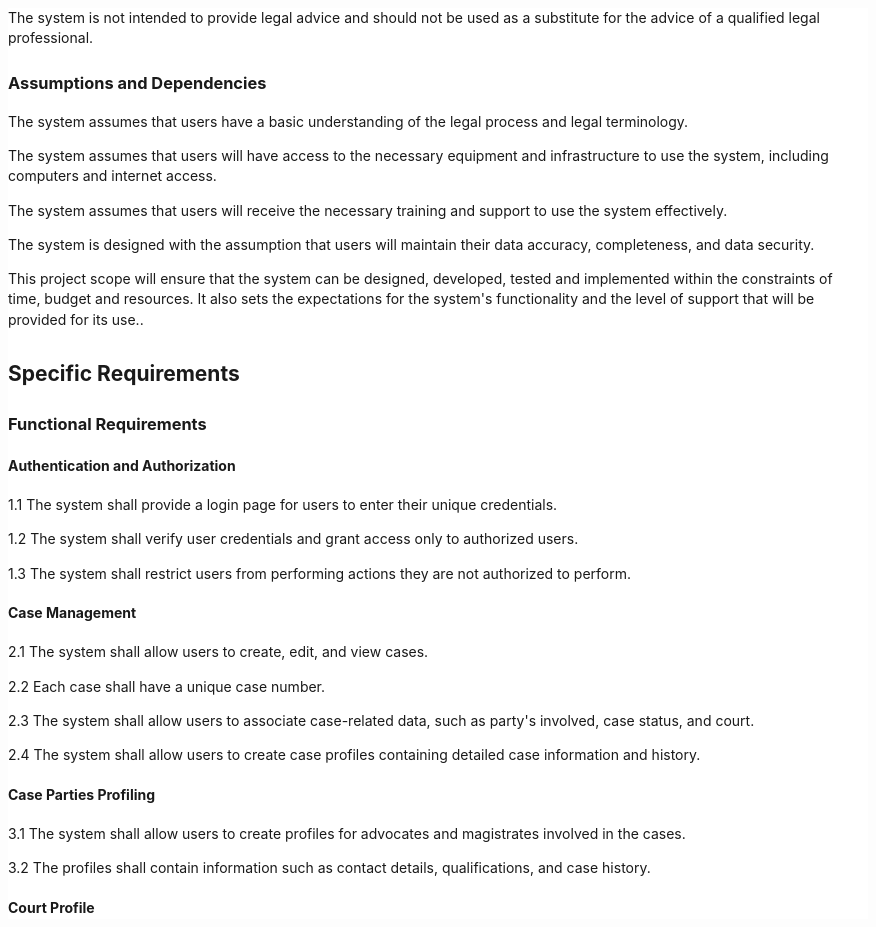 The system is not intended to provide legal advice and should not be used as a substitute for the advice of a qualified legal professional.

### Assumptions and Dependencies

The system assumes that users have a basic understanding of the legal process and legal terminology.

The system assumes that users will have access to the necessary equipment and infrastructure to use the system, including computers and internet access.

The system assumes that users will receive the necessary training and support to use the system effectively.

The system is designed with the assumption that users will maintain their data accuracy, completeness, and data security.

This project scope will ensure that the system can be designed, developed, tested and implemented within the constraints of time, budget and resources. It also sets the expectations for the system's functionality and the level of support that will be provided for its use..

## Specific Requirements

### Functional Requirements

#### Authentication and Authorization

1.1 The system shall provide a login page for users to enter their unique credentials.

1.2 The system shall verify user credentials and grant access only to authorized users.

1.3 The system shall restrict users from performing actions they are not authorized to perform.

#### Case Management

2.1 The system shall allow users to create, edit, and view cases.

2.2 Each case shall have a unique case number.

2.3 The system shall allow users to associate case-related data, such as party's involved, case status, and court.

2.4 The system shall allow users to create case profiles containing detailed case information and history.

#### Case Parties Profiling

3.1 The system shall allow users to create profiles for advocates and magistrates involved in the cases.

3.2 The profiles shall contain information such as contact details, qualifications, and case history.

####

#### Court Profile
